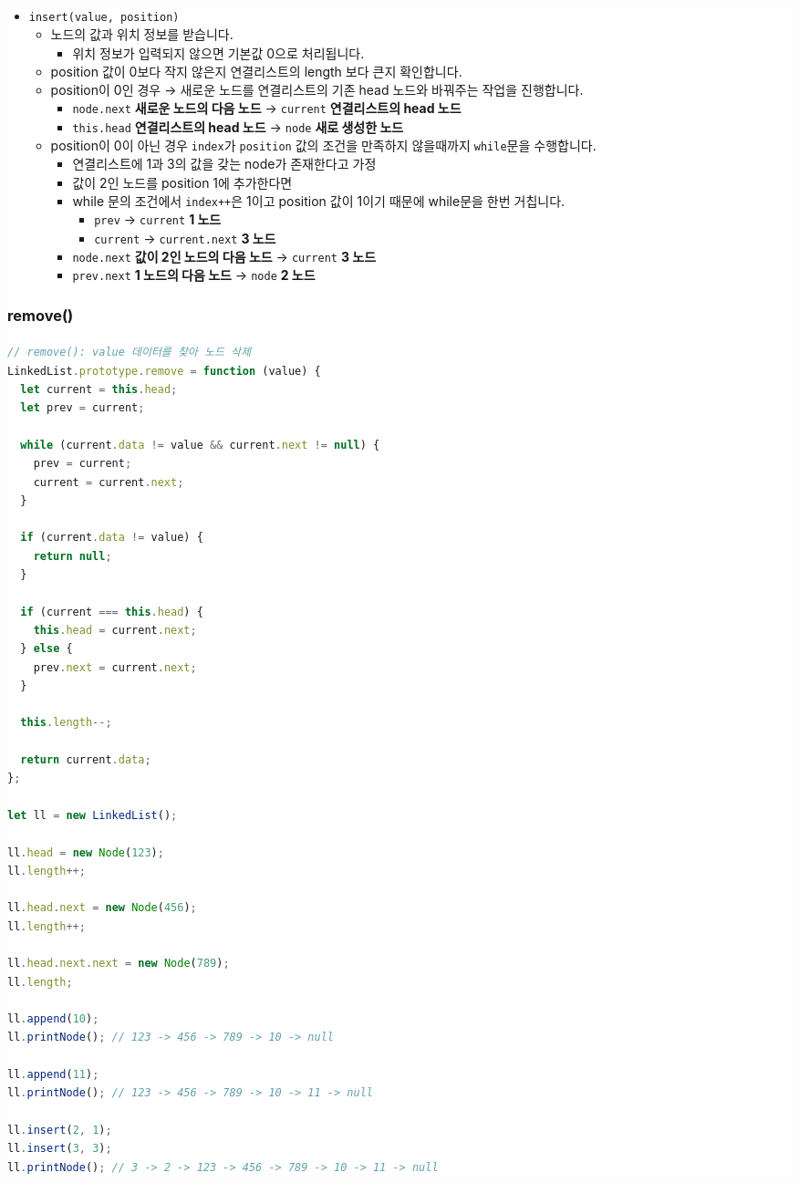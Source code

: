 - `insert(value, position)`
  - 노드의 값과 위치 정보를 받습니다.
    - 위치 정보가 입력되지 않으면 기본값 0으로 처리됩니다.
  - position 값이 0보다 작지 않은지 연결리스트의 length 보다 큰지 확인합니다.
  - position이 0인 경우 → 새로운 노드를 연결리스트의 기존 head 노드와 바꿔주는 작업을 진행합니다.
    - `node.next` **새로운 노드의 다음 노드** → `current` **연결리스트의 head 노드**
    - `this.head` **연결리스트의 head 노드** → `node` **새로 생성한 노드**
  - position이 0이 아닌 경우 `index`가 `position` 값의 조건을 만족하지 않을때까지 `while`문을 수행합니다.
    - 연결리스트에 1과 3의 값을 갖는 node가 존재한다고 가정
    - 값이 2인 노드를 position 1에 추가한다면
    - while 문의 조건에서 `index++`은 1이고 position 값이 1이기 때문에 while문을 한번 거칩니다.
      - `prev` → `current` **1 노드**
      - `current` → `current.next` **3 노드**
    - `node.next` **값이 2인 노드의 다음 노드** → `current` **3 노드**
    - `prev.next` **1 노드의 다음 노드** → `node` **2 노드**

### remove()

```js
// remove(): value 데이터를 찾아 노드 삭제
LinkedList.prototype.remove = function (value) {
  let current = this.head;
  let prev = current;

  while (current.data != value && current.next != null) {
    prev = current;
    current = current.next;
  }

  if (current.data != value) {
    return null;
  }

  if (current === this.head) {
    this.head = current.next;
  } else {
    prev.next = current.next;
  }

  this.length--;

  return current.data;
};

let ll = new LinkedList();

ll.head = new Node(123);
ll.length++;

ll.head.next = new Node(456);
ll.length++;

ll.head.next.next = new Node(789);
ll.length;

ll.append(10);
ll.printNode(); // 123 -> 456 -> 789 -> 10 -> null

ll.append(11);
ll.printNode(); // 123 -> 456 -> 789 -> 10 -> 11 -> null

ll.insert(2, 1);
ll.insert(3, 3);
ll.printNode(); // 3 -> 2 -> 123 -> 456 -> 789 -> 10 -> 11 -> null
```